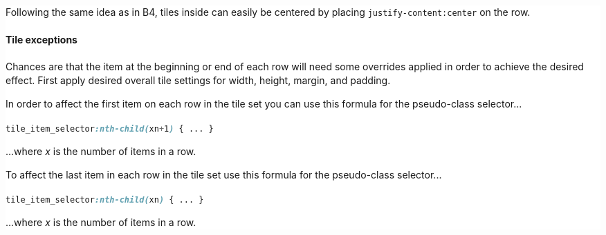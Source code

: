 Following the same idea as in B4, tiles inside can easily be centered  by placing `justify-content:center` on the row.

#### Tile exceptions

Chances are that the item at the beginning or end of each row will need some overrides applied in order to achieve the desired effect. First apply desired overall tile settings for width, height, margin, and padding.

In order to affect the first item on each row in the tile set you can use this formula for the pseudo-class selector...

```css
tile_item_selector:nth-child(xn+1) { ... }
```

...where *x* is the number of items in a row.

To affect the last item in each row in the tile set use this formula for the pseudo-class selector...

```css
tile_item_selector:nth-child(xn) { ... }
```

...where *x* is the number of items in a row.

</Subpage>
